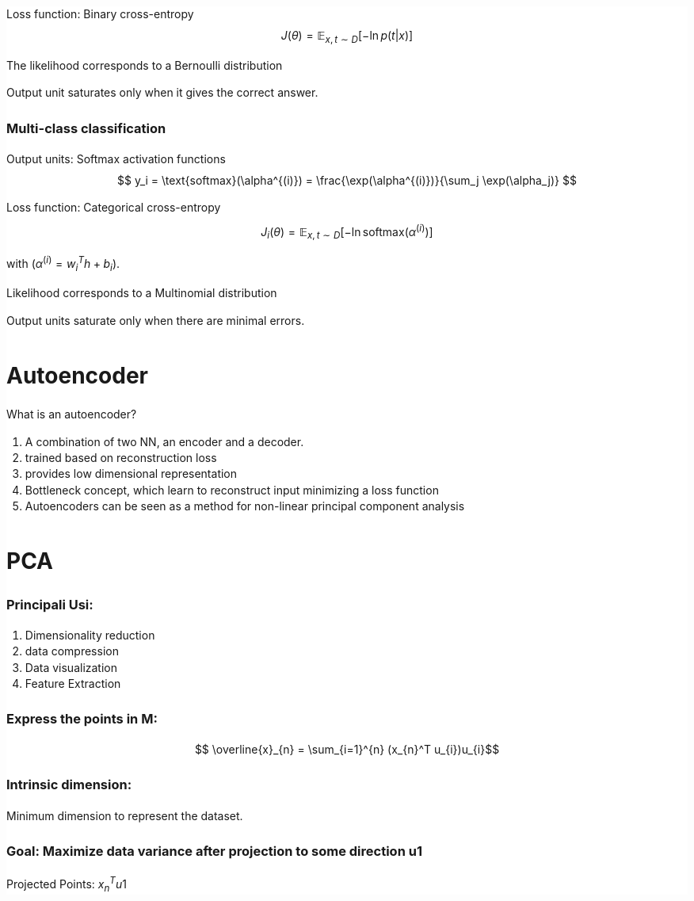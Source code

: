 Loss function: Binary cross-entropy
$$ J(\theta) = \mathbb{E}_{x,t\sim D} [- \ln p(t|x)] $$

The likelihood corresponds to a Bernoulli distribution

Output unit saturates only when it gives the correct answer.


### Multi-class classification


Output units: Softmax activation functions
$$ y_i = \text{softmax}(\alpha^{(i)}) = \frac{\exp(\alpha^{(i)})}{\sum_j \exp(\alpha_j)} $$

Loss function: Categorical cross-entropy
$$ J_i(\theta) = \mathbb{E}_{x,t \sim D} [- \ln \text{softmax}(\alpha^{(i)})] $$

with $( \alpha^{(i)} = w_i^T h + b_i )$.

Likelihood corresponds to a Multinomial distribution

Output units saturate only when there are minimal errors.

# Autoencoder

What is an autoencoder? 
1. A combination of two NN, an encoder and a decoder.
2. trained based on reconstruction loss
3. provides low dimensional representation 
4. Bottleneck concept, which learn to reconstruct input minimizing a loss function
5. Autoencoders can be seen as a method for non-linear principal component analysis



# PCA 

### Principali Usi:
1. Dimensionality reduction
2. data compression
3. Data visualization
4. Feature Extraction

### Express the points in M: 

$$ \overline{x}_{n} = \sum_{i=1}^{n} (x_{n}^T u_{i})u_{i}$$

### Intrinsic dimension: 

Minimum dimension to represent the dataset. 

### Goal: Maximize data variance after projection to some direction u1

Projected Points: 
$x_{n}^Tu1$
